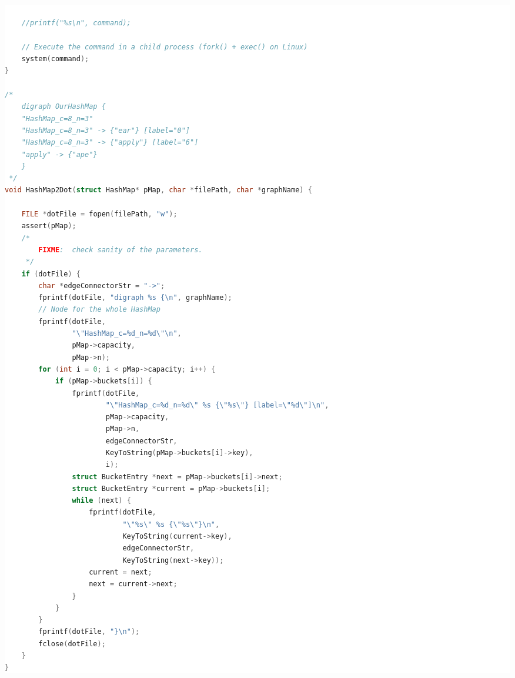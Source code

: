 ```C

    //printf("%s\n", command);
    
    // Execute the command in a child process (fork() + exec() on Linux)
    system(command);
}

/*
    digraph OurHashMap {
    "HashMap_c=8_n=3"
    "HashMap_c=8_n=3" -> {"ear"} [label="0"]
    "HashMap_c=8_n=3" -> {"apply"} [label="6"]
    "apply" -> {"ape"}
    }
 */
void HashMap2Dot(struct HashMap* pMap, char *filePath, char *graphName) {
    
    FILE *dotFile = fopen(filePath, "w");
    assert(pMap);
    /*
        FIXME:  check sanity of the parameters.
     */
    if (dotFile) {
        char *edgeConnectorStr = "->";
        fprintf(dotFile, "digraph %s {\n", graphName);
        // Node for the whole HashMap
        fprintf(dotFile, 
                "\"HashMap_c=%d_n=%d\"\n",
                pMap->capacity,
                pMap->n);
        for (int i = 0; i < pMap->capacity; i++) {
            if (pMap->buckets[i]) {
                fprintf(dotFile, 
                        "\"HashMap_c=%d_n=%d\" %s {\"%s\"} [label=\"%d\"]\n",
                        pMap->capacity,
                        pMap->n,
                        edgeConnectorStr,
                        KeyToString(pMap->buckets[i]->key),
                        i);
                struct BucketEntry *next = pMap->buckets[i]->next;
                struct BucketEntry *current = pMap->buckets[i];
                while (next) {
                    fprintf(dotFile, 
                            "\"%s\" %s {\"%s\"}\n",
                            KeyToString(current->key),
                            edgeConnectorStr,
                            KeyToString(next->key));
                    current = next;
                    next = current->next;                   
                }
            }
        }
        fprintf(dotFile, "}\n");
        fclose(dotFile);
    }                
}

```
